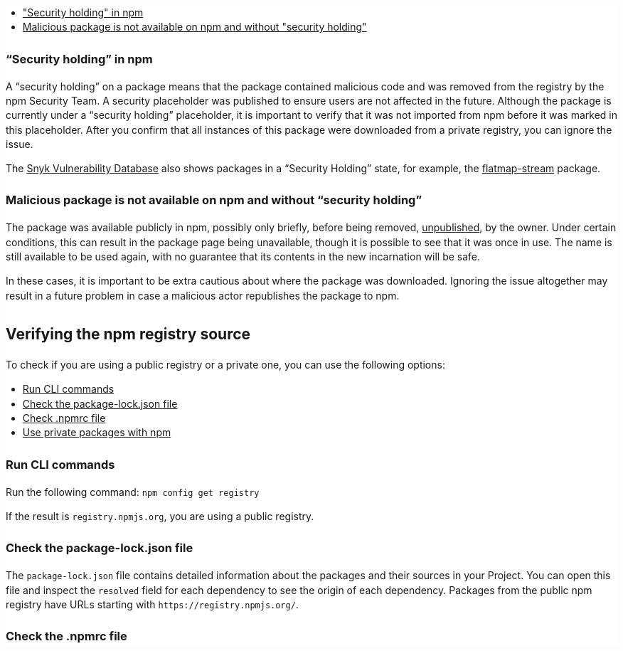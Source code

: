 * ["Security holding" in npm](malicious-packages.md#security-holding-in-npm)
* [Malicious package is not available on npm and without "security holding"](malicious-packages.md#malicious-package-is-not-available-on-npm-and-without-security-holding)

### **“Security holding” in npm**&#x20;

A “security holding” on a package means that the package contained malicious code and was removed from the registry by the npm Security Team. A security placeholder was published to ensure users are not affected in the future. Although the package is currently under a “security holding” placeholder, it is important to verify that it was not imported from npm before it was marked in this placeholder. After you confirm that all instances of this package were downloaded from a private registry, you can ignore the issue.

The [Snyk Vulnerability Database](../../scan-with-snyk/snyk-open-source/manage-vulnerabilities/snyk-vulnerability-database.md) also shows packages in a “Security Holding” state, for example, the [flatmap-stream](https://security.snyk.io/package/npm/flatmap-stream) package.

### **Malicious package is not available on npm and without “security holding”**

The package was available publicly in npm, possibly only briefly, before being removed, [unpublished](https://docs.npmjs.com/policies/unpublish), by the owner. Under certain conditions, this can result in the package page being unavailable, though it is possible to see that it was once in use. The name is still available to be used again, with no guarantee that its contents in the new incarnation will be safe.

In these cases, it is important to be extra cautious about where the package was downloaded. Ignoring the issue altogether may result in a future problem in case a malicious actor republishes the package to npm.

## Verifying the npm registry source

To check if you are using a public registry or a private one, you can use the following options:

* [Run CLI commands](malicious-packages.md#run-cli-commands)
* [Check the package-lock.json file](malicious-packages.md#check-the-package-lock.json-file)
* [Check .npmrc file](malicious-packages.md#check-the-.npmrc-file)
* [Use private packages with npm](malicious-packages.md#using-private-packages-with-npm)

### Run CLI commands

Run the following command:  `npm config get registry`

If the result is `registry.npmjs.org`, you are using a public registry.

### Check the package-lock.json file

The `package-lock.json` file contains detailed information about the packages and their sources in your Project. You can open this file and inspect the `resolved` field for each dependency to see the origin of each dependency. Packages from the public npm registry have URLs starting with `https://registry.npmjs.org/`.

### Check the .npmrc file
